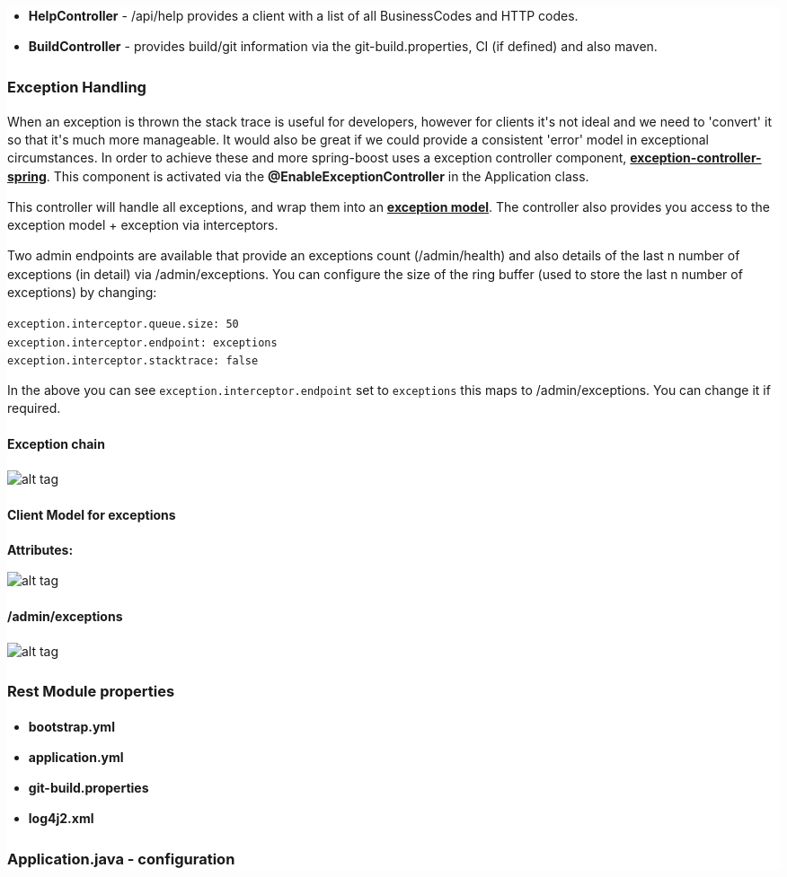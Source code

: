 - **HelpController** - /api/help provides a client with a list of all BusinessCodes and HTTP codes.

- **BuildController** - provides build/git information via the git-build.properties, CI (if defined) and also maven.  

### Exception Handling

When an exception is thrown the stack trace is useful for developers, however for clients it's not ideal and we need to 'convert' it so that it's much more manageable. It would also be great if we could provide a consistent 'error' model in exceptional circumstances. In order to achieve these and more spring-boost uses a exception controller component, [__exception-controller-spring__](https://github.com/imamchishty/exception-controller-spring). This component is activated via the __@EnableExceptionController__ in the Application class.

This controller will handle all exceptions, and wrap them into an [__exception model__](https://github.com/imamchishty/exception-core). The controller also provides you access to the exception model + exception via interceptors.

Two admin endpoints are available that provide an exceptions count (/admin/health) and also details of the last n number of exceptions (in detail) via /admin/exceptions. You can configure the size of the ring buffer (used to store the last n number of exceptions) by changing:

    exception.interceptor.queue.size: 50
    exception.interceptor.endpoint: exceptions
    exception.interceptor.stacktrace: false

In the above you can see `exception.interceptor.endpoint` set to `exceptions` this maps to /admin/exceptions. You can change it if required.

#### Exception chain

![alt tag](https://github.com/imamchishty/spring-boost/blob/master/resources/exception-flow.jpg?raw=true "Exception Chain")


#### Client Model for exceptions 

__Attributes:__

![alt tag](https://github.com/imamchishty/spring-boost/blob/master/resources/client-model.jpg?raw=true "Client Model for exceptions")

#### /admin/exceptions

![alt tag](https://github.com/imamchishty/spring-boost/blob/master/resources/client-model2.jpg?raw=true "/admin/exceptions")

### Rest Module properties

- **bootstrap.yml**

- **application.yml** 

- **git-build.properties**

- **log4j2.xml**

### Application.java - configuration

